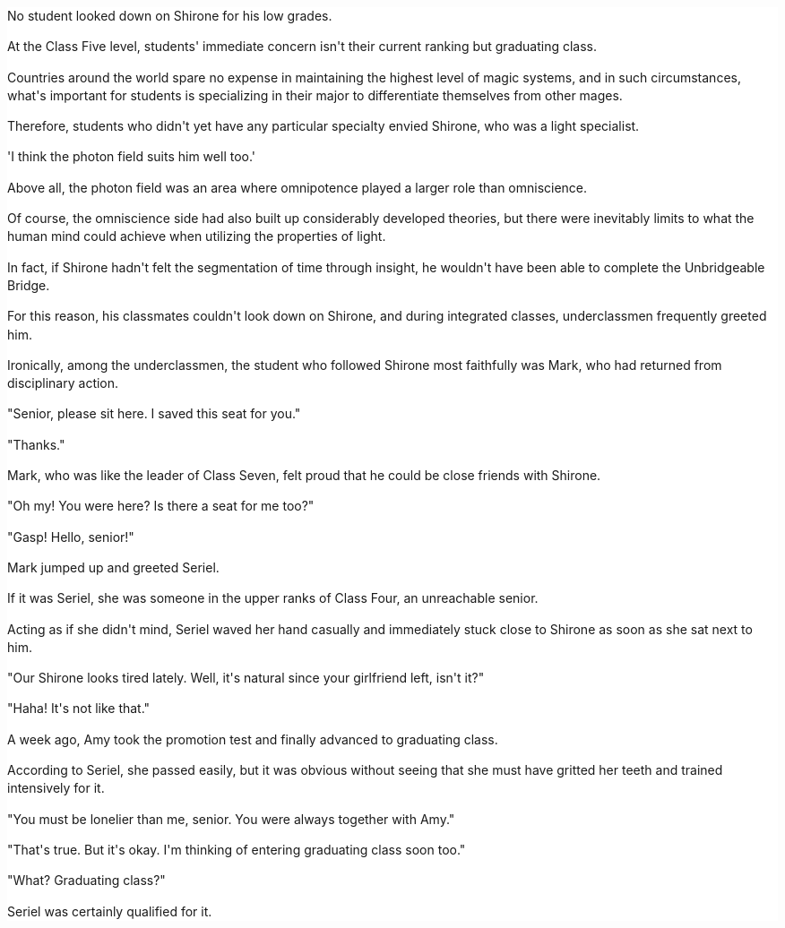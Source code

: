 No student looked down on Shirone for his low grades.

At the Class Five level, students' immediate concern isn't their current ranking but graduating class.

Countries around the world spare no expense in maintaining the highest level of magic systems, and in such circumstances, what's important for students is specializing in their major to differentiate themselves from other mages.

Therefore, students who didn't yet have any particular specialty envied Shirone, who was a light specialist.

'I think the photon field suits him well too.'

Above all, the photon field was an area where omnipotence played a larger role than omniscience.

Of course, the omniscience side had also built up considerably developed theories, but there were inevitably limits to what the human mind could achieve when utilizing the properties of light.

In fact, if Shirone hadn't felt the segmentation of time through insight, he wouldn't have been able to complete the Unbridgeable Bridge.

For this reason, his classmates couldn't look down on Shirone, and during integrated classes, underclassmen frequently greeted him.

Ironically, among the underclassmen, the student who followed Shirone most faithfully was Mark, who had returned from disciplinary action.

"Senior, please sit here. I saved this seat for you."

"Thanks."

Mark, who was like the leader of Class Seven, felt proud that he could be close friends with Shirone.

"Oh my! You were here? Is there a seat for me too?"

"Gasp! Hello, senior!"

Mark jumped up and greeted Seriel.

If it was Seriel, she was someone in the upper ranks of Class Four, an unreachable senior.

Acting as if she didn't mind, Seriel waved her hand casually and immediately stuck close to Shirone as soon as she sat next to him.

"Our Shirone looks tired lately. Well, it's natural since your girlfriend left, isn't it?"

"Haha! It's not like that."

A week ago, Amy took the promotion test and finally advanced to graduating class.

According to Seriel, she passed easily, but it was obvious without seeing that she must have gritted her teeth and trained intensively for it.

"You must be lonelier than me, senior. You were always together with Amy."

"That's true. But it's okay. I'm thinking of entering graduating class soon too."

"What? Graduating class?"

Seriel was certainly qualified for it.
